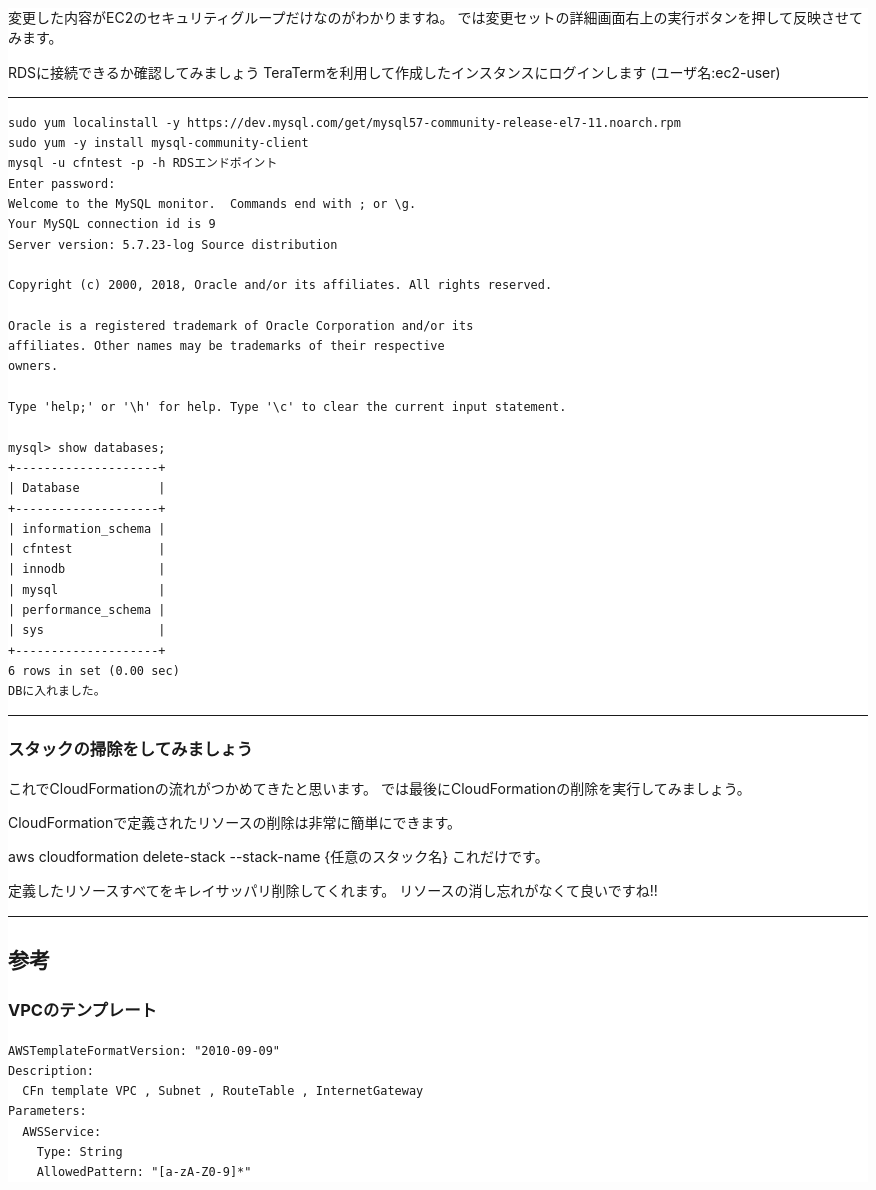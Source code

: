 変更した内容がEC2のセキュリティグループだけなのがわかりますね。
では変更セットの詳細画面右上の実行ボタンを押して反映させてみます。

RDSに接続できるか確認してみましょう
TeraTermを利用して作成したインスタンスにログインします
(ユーザ名:ec2-user)

---
```
sudo yum localinstall -y https://dev.mysql.com/get/mysql57-community-release-el7-11.noarch.rpm
sudo yum -y install mysql-community-client
mysql -u cfntest -p -h RDSエンドポイント
Enter password:
Welcome to the MySQL monitor.  Commands end with ; or \g.
Your MySQL connection id is 9
Server version: 5.7.23-log Source distribution

Copyright (c) 2000, 2018, Oracle and/or its affiliates. All rights reserved.

Oracle is a registered trademark of Oracle Corporation and/or its
affiliates. Other names may be trademarks of their respective
owners.

Type 'help;' or '\h' for help. Type '\c' to clear the current input statement.

mysql> show databases;
+--------------------+
| Database           |
+--------------------+
| information_schema |
| cfntest            |
| innodb             |
| mysql              |
| performance_schema |
| sys                |
+--------------------+
6 rows in set (0.00 sec)
DBに入れました。
```

---
### スタックの掃除をしてみましょう
これでCloudFormationの流れがつかめてきたと思います。
では最後にCloudFormationの削除を実行してみましょう。

CloudFormationで定義されたリソースの削除は非常に簡単にできます。

aws cloudformation delete-stack --stack-name {任意のスタック名}
これだけです。

定義したリソースすべてをキレイサッパリ削除してくれます。
リソースの消し忘れがなくて良いですね!!

---
## 参考
### VPCのテンプレート
```
AWSTemplateFormatVersion: "2010-09-09"
Description:
  CFn template VPC , Subnet , RouteTable , InternetGateway
Parameters:
  AWSService:
    Type: String
    AllowedPattern: "[a-zA-Z0-9]*"
```
